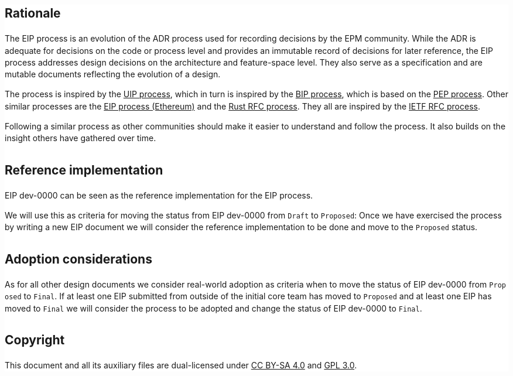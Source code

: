 
## Rationale

The EIP process is an evolution of the ADR process used for recording decisions
by the EPM community. While the ADR is adequate for decisions on the code or
process level and provides an immutable record of decisions for later reference,
the EIP process addresses design decisions on the architecture and feature-space
level. They also serve as a specification and are mutable documents reflecting
the evolution of a design.

The process is inspired by the
[UIP process](https://github.com/dtr-org/uips/blob/master/UIP-0001.md), which in
turn is inspired by the
[BIP process](https://github.com/bitcoin/bips/blob/master/bip-0002.mediawiki),
which is based on the [PEP process](https://www.python.org/dev/peps/pep-0001/).
Other similar processes are the
[EIP process (Ethereum)](https://github.com/ethereum/EIPs/blob/master/EIPS/eip-1.md)
and the [Rust RFC process](https://github.com/rust-lang/rfcs). They all are
inspired by the [IETF RFC process](https://www.ietf.org/standards/process/).

Following a similar process as other communities should make it easier to
understand and follow the process. It also builds on the insight others have
gathered over time.


## Reference implementation

EIP dev-0000 can be seen as the reference implementation for the EIP process.

We will use this as criteria for moving the status from EIP dev-0000 from
`Draft` to `Proposed`: Once we have exercised the process by writing a new EIP
document we will consider the reference implementation to be done and move to
the `Proposed` status.


## Adoption considerations

As for all other design documents we consider real-world adoption as criteria
when to move the status of EIP dev-0000 from `Proposed` to `Final`. If at least
one EIP submitted from outside of the initial core team has moved to `Proposed`
and at least one EIP has moved to `Final` we will consider the process to be
adopted and change the status of EIP dev-0000 to `Final`.


## Copyright

This document and all its auxiliary files are dual-licensed under
[CC BY-SA 4.0](https://creativecommons.org/licenses/by-sa/4.0/) and
[GPL 3.0](https://www.gnu.org/licenses/gpl-3.0.en.html).

